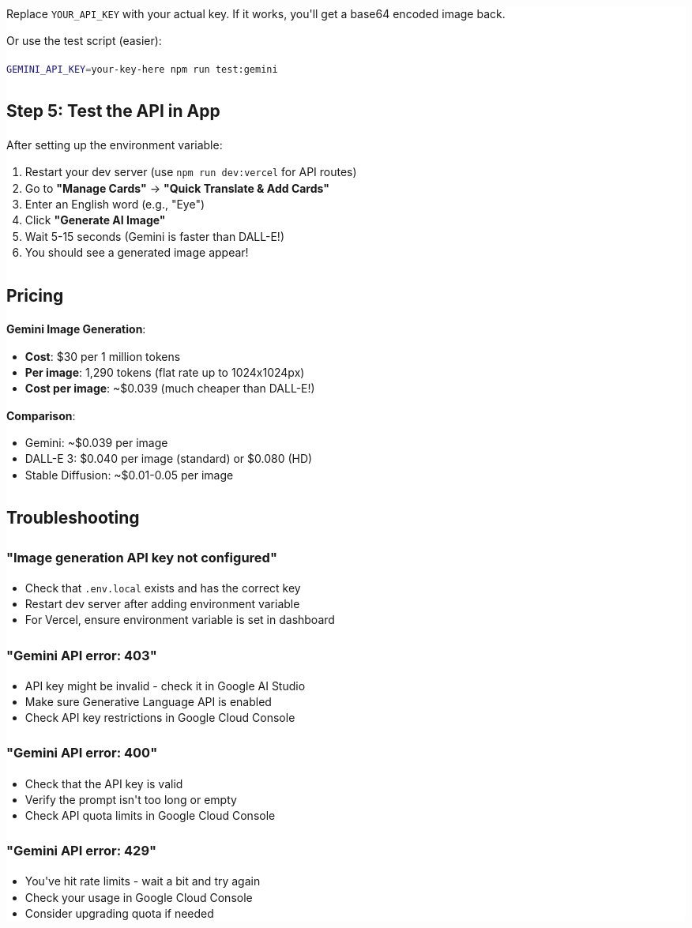 Replace `YOUR_API_KEY` with your actual key. If it works, you'll get a base64 encoded image back.

Or use the test script (easier):

```bash
GEMINI_API_KEY=your-key-here npm run test:gemini
```

## Step 5: Test the API in App

After setting up the environment variable:

1. Restart your dev server (use `npm run dev:vercel` for API routes)
2. Go to **"Manage Cards"** → **"Quick Translate & Add Cards"**
3. Enter an English word (e.g., "Eye")
4. Click **"Generate AI Image"**
5. Wait 5-15 seconds (Gemini is faster than DALL-E!)
6. You should see a generated image appear!

## Pricing

**Gemini Image Generation**:
- **Cost**: $30 per 1 million tokens
- **Per image**: 1,290 tokens (flat rate up to 1024x1024px)
- **Cost per image**: ~$0.039 (much cheaper than DALL-E!)

**Comparison**:
- Gemini: ~$0.039 per image
- DALL-E 3: $0.040 per image (standard) or $0.080 (HD)
- Stable Diffusion: ~$0.01-0.05 per image

## Troubleshooting

### "Image generation API key not configured"
- Check that `.env.local` exists and has the correct key
- Restart dev server after adding environment variable
- For Vercel, ensure environment variable is set in dashboard

### "Gemini API error: 403"
- API key might be invalid - check it in Google AI Studio
- Make sure Generative Language API is enabled
- Check API key restrictions in Google Cloud Console

### "Gemini API error: 400"
- Check that the API key is valid
- Verify the prompt isn't too long or empty
- Check API quota limits in Google Cloud Console

### "Gemini API error: 429"
- You've hit rate limits - wait a bit and try again
- Check your usage in Google Cloud Console
- Consider upgrading quota if needed
